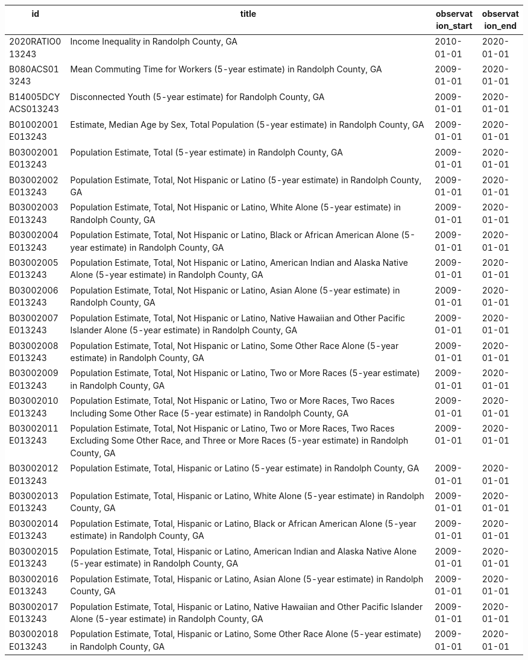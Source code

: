 | id                        | title                                                                                                                                                                        | observation_start   | observation_end   |
|---------------------------|------------------------------------------------------------------------------------------------------------------------------------------------------------------------------|---------------------|-------------------|
| 2020RATIO013243           | Income Inequality in Randolph County, GA                                                                                                                                     | 2010-01-01          | 2020-01-01        |
| B080ACS013243             | Mean Commuting Time for Workers (5-year estimate) in Randolph County, GA                                                                                                     | 2009-01-01          | 2020-01-01        |
| B14005DCYACS013243        | Disconnected Youth (5-year estimate) for Randolph County, GA                                                                                                                 | 2009-01-01          | 2020-01-01        |
| B01002001E013243          | Estimate, Median Age by Sex, Total Population (5-year estimate) in Randolph County, GA                                                                                       | 2009-01-01          | 2020-01-01        |
| B03002001E013243          | Population Estimate, Total (5-year estimate) in Randolph County, GA                                                                                                          | 2009-01-01          | 2020-01-01        |
| B03002002E013243          | Population Estimate, Total, Not Hispanic or Latino (5-year estimate) in Randolph County, GA                                                                                  | 2009-01-01          | 2020-01-01        |
| B03002003E013243          | Population Estimate, Total, Not Hispanic or Latino, White Alone (5-year estimate) in Randolph County, GA                                                                     | 2009-01-01          | 2020-01-01        |
| B03002004E013243          | Population Estimate, Total, Not Hispanic or Latino, Black or African American Alone (5-year estimate) in Randolph County, GA                                                 | 2009-01-01          | 2020-01-01        |
| B03002005E013243          | Population Estimate, Total, Not Hispanic or Latino, American Indian and Alaska Native Alone (5-year estimate) in Randolph County, GA                                         | 2009-01-01          | 2020-01-01        |
| B03002006E013243          | Population Estimate, Total, Not Hispanic or Latino, Asian Alone (5-year estimate) in Randolph County, GA                                                                     | 2009-01-01          | 2020-01-01        |
| B03002007E013243          | Population Estimate, Total, Not Hispanic or Latino, Native Hawaiian and Other Pacific Islander Alone (5-year estimate) in Randolph County, GA                                | 2009-01-01          | 2020-01-01        |
| B03002008E013243          | Population Estimate, Total, Not Hispanic or Latino, Some Other Race Alone (5-year estimate) in Randolph County, GA                                                           | 2009-01-01          | 2020-01-01        |
| B03002009E013243          | Population Estimate, Total, Not Hispanic or Latino, Two or More Races (5-year estimate) in Randolph County, GA                                                               | 2009-01-01          | 2020-01-01        |
| B03002010E013243          | Population Estimate, Total, Not Hispanic or Latino, Two or More Races, Two Races Including Some Other Race (5-year estimate) in Randolph County, GA                          | 2009-01-01          | 2020-01-01        |
| B03002011E013243          | Population Estimate, Total, Not Hispanic or Latino, Two or More Races, Two Races Excluding Some Other Race, and Three or More Races (5-year estimate) in Randolph County, GA | 2009-01-01          | 2020-01-01        |
| B03002012E013243          | Population Estimate, Total, Hispanic or Latino (5-year estimate) in Randolph County, GA                                                                                      | 2009-01-01          | 2020-01-01        |
| B03002013E013243          | Population Estimate, Total, Hispanic or Latino, White Alone (5-year estimate) in Randolph County, GA                                                                         | 2009-01-01          | 2020-01-01        |
| B03002014E013243          | Population Estimate, Total, Hispanic or Latino, Black or African American Alone (5-year estimate) in Randolph County, GA                                                     | 2009-01-01          | 2020-01-01        |
| B03002015E013243          | Population Estimate, Total, Hispanic or Latino, American Indian and Alaska Native Alone (5-year estimate) in Randolph County, GA                                             | 2009-01-01          | 2020-01-01        |
| B03002016E013243          | Population Estimate, Total, Hispanic or Latino, Asian Alone (5-year estimate) in Randolph County, GA                                                                         | 2009-01-01          | 2020-01-01        |
| B03002017E013243          | Population Estimate, Total, Hispanic or Latino, Native Hawaiian and Other Pacific Islander Alone (5-year estimate) in Randolph County, GA                                    | 2009-01-01          | 2020-01-01        |
| B03002018E013243          | Population Estimate, Total, Hispanic or Latino, Some Other Race Alone (5-year estimate) in Randolph County, GA                                                               | 2009-01-01          | 2020-01-01        |